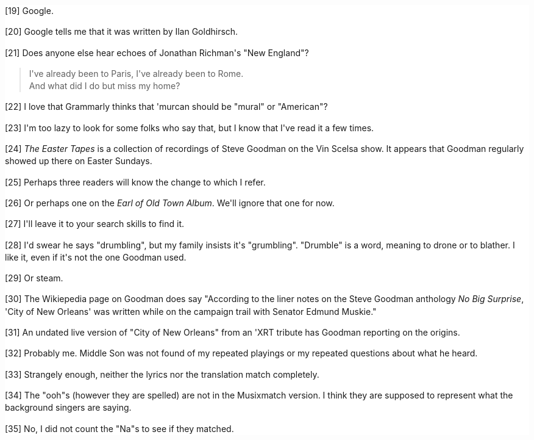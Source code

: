 [19] Google.

[20] Google tells me that it was written by Ilan Goldhirsch.

[21] Does anyone else hear echoes of Jonathan Richman's "New England"?

> I've already been to Paris, I've already been to Rome.  
> And what did I do but miss my home?

[22] I love that Grammarly thinks that 'murcan should be "mural"
or "American"?

[23] I'm too lazy to look for some folks who say that, but I know
that I've read it a few times.

[24] _The Easter Tapes_ is a collection of recordings of Steve
Goodman on the Vin Scelsa show.  It appears that Goodman regularly
showed up there on Easter Sundays.

[25] Perhaps three readers will know the change to which I refer.

[26] Or perhaps one on the _Earl of Old Town Album_.  We'll ignore
that one for now.

[27] I'll leave it to your search skills to find it.

[28] I'd swear he says "drumbling", but my family insists it's
"grumbling".  "Drumble" is a word, meaning to drone or to blather.
I like it, even if it's not the one Goodman used.

[29] Or steam.

[30] The Wikiepedia page on Goodman does say "According to the liner
notes on the Steve Goodman anthology _No Big Surprise_, 'City of
New Orleans' was written while on the campaign trail with Senator
Edmund Muskie."

[31] An undated live version of "City of New Orleans" from an 'XRT
tribute has Goodman reporting on the origins.

[32] Probably me.  Middle Son was not found of my repeated playings
or my repeated questions about what he heard.

[33] Strangely enough, neither the lyrics nor the translation match
completely.

[34] The "ooh"s (however they are spelled) are not in the Musixmatch
version.  I think they are supposed to represent what the background
singers are saying.

[35] No, I did not count the "Na"s to see if they matched.
